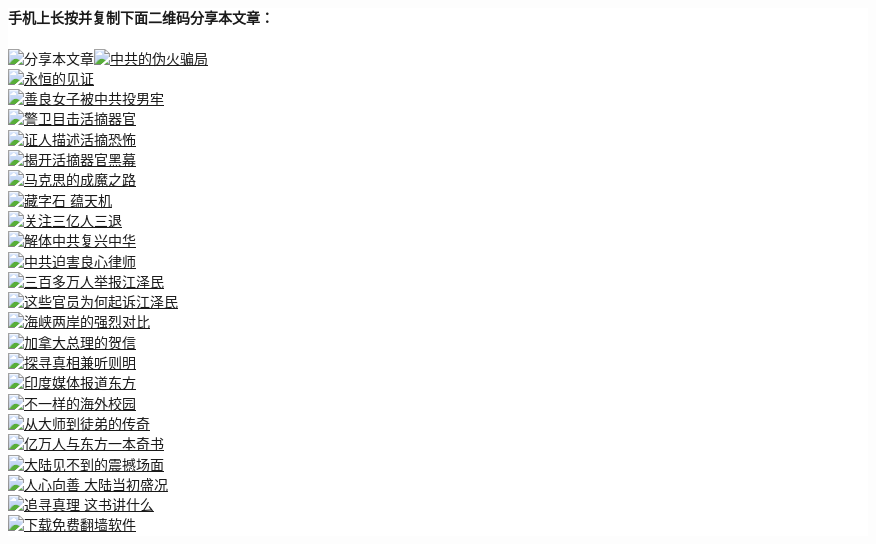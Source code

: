 <strong>手机上长按并复制下面二维码分享本文章：</strong><br><br><img src="https://chart.apis.google.com/chart?cht=qr&chs=240x240&choe=UTF-8&chld=M|2&chl=https://github.com/19920513/djy/blob/master/gb/22/6/26/n13767521.md%231" title="分享本文章"></td><td VALIGN=TOP><a href="https://github.com/19920513/djy/blob/master/gb/16/1/21/n4622075.md?dfh#1" target="_blank"><img src="https://raw.githubusercontent.com/19920513/djy/master/gb/300/wei-f1.jpg" title="中共的伪火骗局"  alt="中共的伪火骗局"></a><br><a href="https://github.com/19920513/www/blob/master/README.md?dfh#9" target="_blank"><img src="https://raw.githubusercontent.com/19920513/djy/master/gb/300/yong-h.jpg" title="永恒的见证"  alt="永恒的见证"></a><br><a href="https://github.com/19920513/djy/blob/master/gb/13/9/29/n3974789.md?dfh#1" target="_blank"><img src="https://raw.githubusercontent.com/19920513/djy/master/gb/300/shang-lnz.jpg" title="善良女子被中共投男牢"  alt="善良女子被中共投男牢"></a><br><a href="https://github.com/19920513/djy/blob/master/gb/16/3/16/n4663449.md?dfh#1" target="_blank"><img src="https://raw.githubusercontent.com/19920513/djy/master/gb/300/huo-z3.jpg" title="警卫目击活摘器官"  alt="警卫目击活摘器官"></a><br><a href="https://github.com/19920513/djy/blob/master/gb/16/8/7/n8177641.md?dfh#1" target="_blank"><img src="https://raw.githubusercontent.com/19920513/djy/master/gb/300/huo-z4.jpg" title="证人描述活摘恐怖"  alt="证人描述活摘恐怖"></a><br><a href="https://github.com/19920513/djy/blob/master/gb/10/4/19/n2881569.md?dfh#1" target="_blank"><img src="https://raw.githubusercontent.com/19920513/djy/master/gb/300/huo-z1.jpg" title="揭开活摘器官黑幕"  alt="揭开活摘器官黑幕"></a><br><a href="https://github.com/19920513/djy/blob/master/gb/10/11/7/n3077476.md?dfh#1" target="_blank"><img src="https://raw.githubusercontent.com/19920513/djy/master/gb/300/ma-ks.jpg" title="马克思的成魔之路"  alt="马克思的成魔之路"></a><br><a href="https://github.com/19920513/djy/blob/master/gb/14/6/9/n4173977.md?dfh#1" target="_blank"><img src="https://raw.githubusercontent.com/19920513/djy/master/gb/300/chang-zs.jpg" title="藏字石 蕴天机"  alt="藏字石 蕴天机"></a><br><a href="https://github.com/19920513/djy/blob/master/gb/18/5/10/n10381511.md?dfh#1" target="_blank"><img src="https://raw.githubusercontent.com/19920513/djy/master/gb/300/st1.jpg" title="关注三亿人三退"  alt="关注三亿人三退"></a><br><a href="https://github.com/19920513/djy/blob/master/gb/18/3/21/n10237682.md?dfh#1" target="_blank"><img src="https://raw.githubusercontent.com/19920513/djy/master/gb/300/jie-t.jpg" title="解体中共复兴中华"  alt="解体中共复兴中华"></a><br><a href="https://github.com/19920513/djy/blob/master/gb/9/2/9/n2422991.md?dfh#1" target="_blank"><img src="https://raw.githubusercontent.com/19920513/djy/master/gb/300/gao-zs.jpg" title="中共迫害良心律师"  alt="中共迫害良心律师"></a><br><a href="https://github.com/19920513/djy/blob/master/gb/18/12/9/n10900044.md?dfh#1" target="_blank"><img src="https://raw.githubusercontent.com/19920513/djy/master/gb/300/sj1.jpg" title="三百多万人举报江泽民"  alt="三百多万人举报江泽民"></a><br><a href="https://github.com/19920513/djy/blob/master/gb/18/8/28/n10672014.md?dfh#1" target="_blank"><img src="https://raw.githubusercontent.com/19920513/djy/master/gb/300/sj2.jpg" title="这些官员为何起诉江泽民"  alt="这些官员为何起诉江泽民"></a><br><a href="https://github.com/19920513/djy/blob/master/gb/8/12/18/n2367165.md?dfh#1" target="_blank"><img src="https://raw.githubusercontent.com/19920513/djy/master/gb/300/liangan.jpg" title="海峡两岸的强烈对比"  alt="海峡两岸的强烈对比"></a><br><a href="https://github.com/19920513/djy/blob/master/gb/15/12/10/n4593139.md?dfh#1" target="_blank"><img src="https://raw.githubusercontent.com/19920513/djy/master/gb/300/jia-ndzl.jpg" title="加拿大总理的贺信"  alt="加拿大总理的贺信"></a><br><a href="https://github.com/19920513/djy/blob/master/gb/11/6/17/n3289382.md?dfh#1" target="_blank"><img src="https://raw.githubusercontent.com/19920513/djy/master/gb/300/xiao-wd.jpg" title="探寻真相兼听则明"  alt="探寻真相兼听则明"></a><br><a href="https://github.com/19920513/djy/blob/master/gb/18/10/27/n10812623.md?dfh#1" target="_blank"><img src="https://raw.githubusercontent.com/19920513/djy/master/gb/300/yindu.jpg" title="印度媒体报道东方"  alt="印度媒体报道东方"></a><br><a href="https://github.com/19920513/djy/blob/master/gb/18/6/9/n10469652.md?dfh#1" target="_blank"><img src="https://raw.githubusercontent.com/19920513/djy/master/gb/300/xie-j.jpg" title="不一样的海外校园"  alt="不一样的海外校园"></a><br><a href="https://github.com/19920513/djy/blob/master/gb/7/4/5/n1669415.md?dfh#1" target="_blank"><img src="https://raw.githubusercontent.com/19920513/djy/master/gb/300/li-up.jpg" title="从大师到徒弟的传奇"  alt="从大师到徒弟的传奇"></a><br><a href="https://github.com/19920513/djy/blob/master/gb/17/5/26/n9191512.md?dfh#1" target="_blank"><img src="https://raw.githubusercontent.com/19920513/djy/master/gb/300/zfl2.jpg" title="亿万人与东方一本奇书"  alt="亿万人与东方一本奇书"></a><br><a href="https://github.com/19920513/djy/blob/master/gb/13/11/27/n4020290.md?dfh#1" target="_blank"><img src="https://raw.githubusercontent.com/19920513/djy/master/gb/300/zhen-h.jpg" title="大陆见不到的震撼场面"  alt="大陆见不到的震撼场面"></a><br><a href="https://github.com/19920513/djy/blob/master/gb/15/7/17/n4482910.md?dfh#1" target="_blank"><img src="https://raw.githubusercontent.com/19920513/djy/master/gb/300/dalu-sk.jpg" title="人心向善 大陆当初盛况"  alt="人心向善 大陆当初盛况"></a><br><a href="https://github.com/19920513/djy/blob/master/gb/19/1/5/n10955468.md?dfh#1" target="_blank"><img src="https://raw.githubusercontent.com/19920513/djy/master/gb/300/zfl1.jpg" title="追寻真理 这书讲什么"  alt="追寻真理 这书讲什么"></a><br><a href="https://github.com/19920513/www/blob/master/README.md?dfh#1" target="_blank"><img src="https://raw.githubusercontent.com/19920513/djy/master/gb/300/fq1.jpg" title="下载免费翻墙软件"  alt="下载免费翻墙软件"></a><br></td></tr></table>
